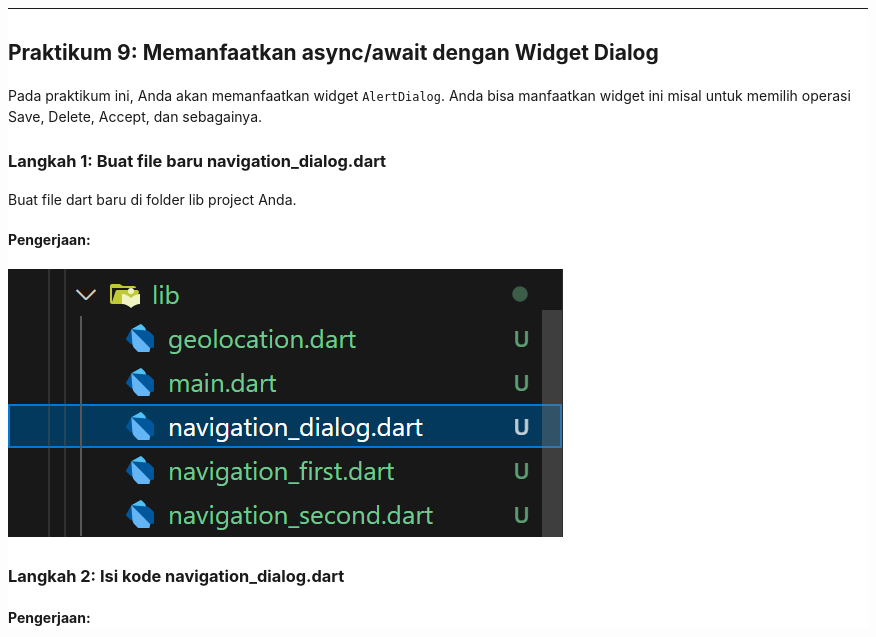 
---


## **Praktikum 9: Memanfaatkan async/await dengan Widget Dialog**
Pada praktikum ini, Anda akan memanfaatkan widget `AlertDialog`. Anda bisa manfaatkan widget ini misal untuk memilih operasi Save, Delete, Accept, dan sebagainya.


### **Langkah 1: Buat file baru navigation_dialog.dart**
Buat file dart baru di folder lib project Anda.

#### **Pengerjaan:**
![Langkah 1 Praktikum 9](../../docs/Praktikum9/l1p9.png)


### **Langkah 2: Isi kode navigation_dialog.dart**

#### **Pengerjaan:**